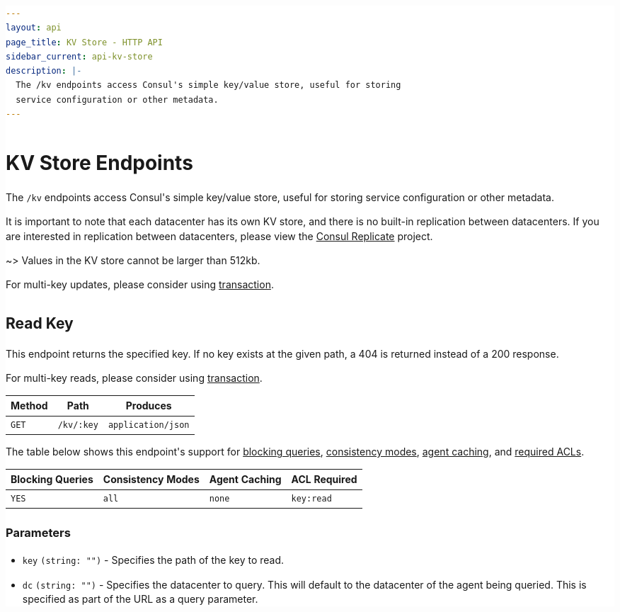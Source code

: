 ```yaml
---
layout: api
page_title: KV Store - HTTP API
sidebar_current: api-kv-store
description: |-
  The /kv endpoints access Consul's simple key/value store, useful for storing
  service configuration or other metadata.
---
```


# KV Store Endpoints

The `/kv` endpoints access Consul's simple key/value store, useful for storing
service configuration or other metadata.

It is important to note that each datacenter has its own KV store, and there is
no built-in replication between datacenters. If you are interested in
replication between datacenters, please view the
[Consul Replicate](https://github.com/hashicorp/consul-replicate) project.

~> Values in the KV store cannot be larger than 512kb.

For multi-key updates, please consider using [transaction](/api/txn.html).

## Read Key

This endpoint returns the specified key. If no key exists at the given path, a
404 is returned instead of a 200 response.

For multi-key reads, please consider using [transaction](/api/txn.html).

| Method | Path                         | Produces                   |
| ------ | ---------------------------- | -------------------------- |
| `GET`  | `/kv/:key`                   | `application/json`         |

The table below shows this endpoint's support for
[blocking queries](/api/features/blocking.html),
[consistency modes](/api/features/consistency.html),
[agent caching](/api/features/caching.html), and
[required ACLs](/api/index.html#authentication).

| Blocking Queries | Consistency Modes | Agent Caching | ACL Required |
| ---------------- | ----------------- | ------------- | ------------ |
| `YES`            | `all`             | `none`        | `key:read`   |

### Parameters

- `key` `(string: "")` - Specifies the path of the key to read.

- `dc` `(string: "")` - Specifies the datacenter to query. This will default to
  the datacenter of the agent being queried. This is specified as part of the
  URL as a query parameter.
